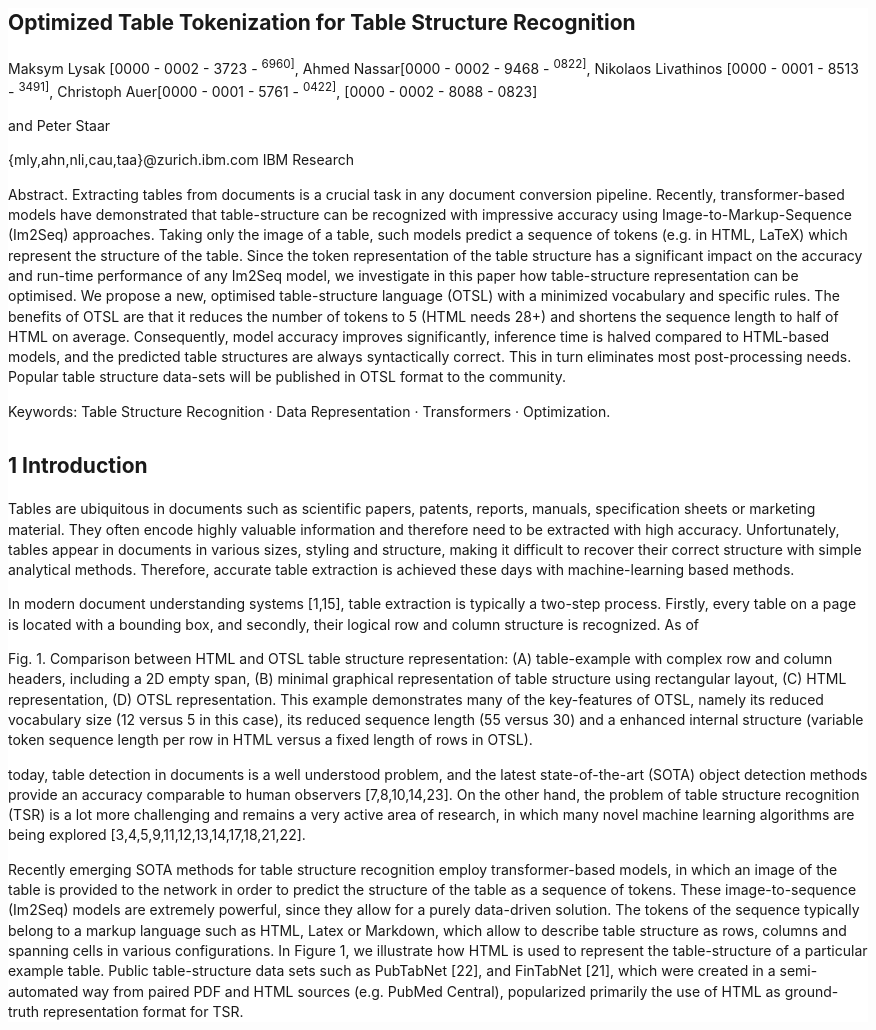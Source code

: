 ## Optimized Table Tokenization for Table Structure Recognition

Maksym Lysak [0000 - 0002 - 3723 - $^{6960]}$, Ahmed Nassar[0000 - 0002 - 9468 - $^{0822]}$, Nikolaos Livathinos [0000 - 0001 - 8513 - $^{3491]}$, Christoph Auer[0000 - 0001 - 5761 - $^{0422]}$, [0000 - 0002 - 8088 - 0823]

and Peter Staar

{mly,ahn,nli,cau,taa}@zurich.ibm.com IBM Research

Abstract. Extracting tables from documents is a crucial task in any document conversion pipeline. Recently, transformer-based models have demonstrated that table-structure can be recognized with impressive accuracy using Image-to-Markup-Sequence (Im2Seq) approaches. Taking only the image of a table, such models predict a sequence of tokens (e.g. in HTML, LaTeX) which represent the structure of the table. Since the token representation of the table structure has a significant impact on the accuracy and run-time performance of any Im2Seq model, we investigate in this paper how table-structure representation can be optimised. We propose a new, optimised table-structure language (OTSL) with a minimized vocabulary and specific rules. The benefits of OTSL are that it reduces the number of tokens to 5 (HTML needs 28+) and shortens the sequence length to half of HTML on average. Consequently, model accuracy improves significantly, inference time is halved compared to HTML-based models, and the predicted table structures are always syntactically correct. This in turn eliminates most post-processing needs. Popular table structure data-sets will be published in OTSL format to the community.

Keywords: Table Structure Recognition · Data Representation · Transformers · Optimization.

## 1 Introduction

Tables are ubiquitous in documents such as scientific papers, patents, reports, manuals, specification sheets or marketing material. They often encode highly valuable information and therefore need to be extracted with high accuracy. Unfortunately, tables appear in documents in various sizes, styling and structure, making it difficult to recover their correct structure with simple analytical methods. Therefore, accurate table extraction is achieved these days with machine-learning based methods.

In modern document understanding systems [1,15], table extraction is typically a two-step process. Firstly, every table on a page is located with a bounding box, and secondly, their logical row and column structure is recognized. As of

Fig. 1. Comparison between HTML and OTSL table structure representation: (A) table-example with complex row and column headers, including a 2D empty span, (B) minimal graphical representation of table structure using rectangular layout, (C) HTML representation, (D) OTSL representation. This example demonstrates many of the key-features of OTSL, namely its reduced vocabulary size (12 versus 5 in this case), its reduced sequence length (55 versus 30) and a enhanced internal structure (variable token sequence length per row in HTML versus a fixed length of rows in OTSL).



today, table detection in documents is a well understood problem, and the latest state-of-the-art (SOTA) object detection methods provide an accuracy comparable to human observers [7,8,10,14,23]. On the other hand, the problem of table structure recognition (TSR) is a lot more challenging and remains a very active area of research, in which many novel machine learning algorithms are being explored [3,4,5,9,11,12,13,14,17,18,21,22].

Recently emerging SOTA methods for table structure recognition employ transformer-based models, in which an image of the table is provided to the network in order to predict the structure of the table as a sequence of tokens. These image-to-sequence (Im2Seq) models are extremely powerful, since they allow for a purely data-driven solution. The tokens of the sequence typically belong to a markup language such as HTML, Latex or Markdown, which allow to describe table structure as rows, columns and spanning cells in various configurations. In Figure 1, we illustrate how HTML is used to represent the table-structure of a particular example table. Public table-structure data sets such as PubTabNet [22], and FinTabNet [21], which were created in a semi-automated way from paired PDF and HTML sources (e.g. PubMed Central), popularized primarily the use of HTML as ground-truth representation format for TSR.
